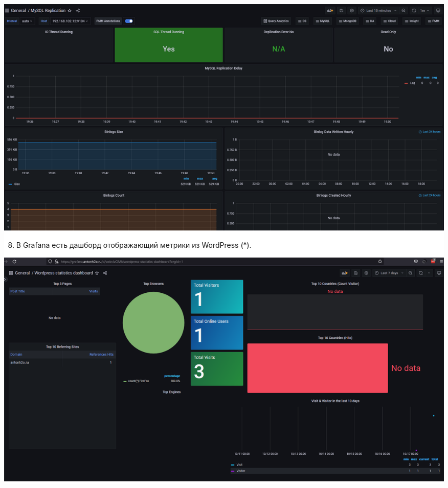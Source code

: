 ![mysql_replication](img/mysql_replication.png "Dashboard Mysql Replication")


8. В Grafana есть дашборд отображающий метрики из WordPress (*).

![dashboard_wp-stat](img/dashboard_wp-stat.png "Dashboard WP-Statistics")

